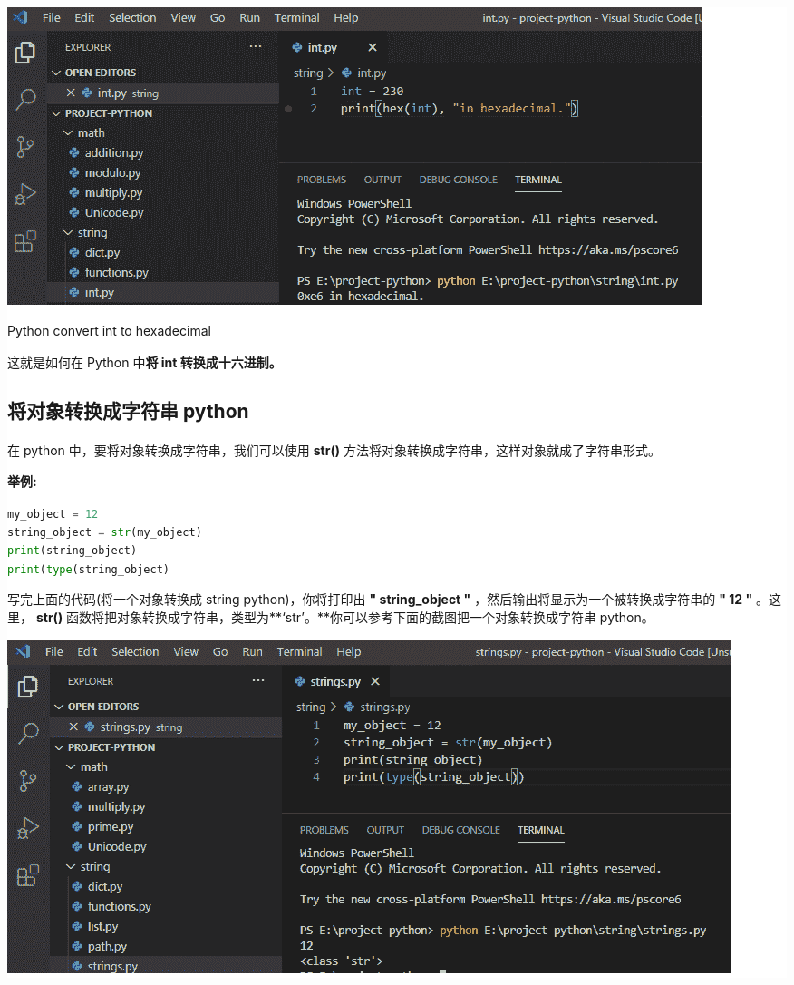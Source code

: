 ![Python convert int to hexadecimal](img/208ecae95455ddc16b0dfd943f0a2545.png "Python convert int to")

Python convert int to hexadecimal

这就是如何在 Python 中**将 int 转换成十六进制。**

## 将对象转换成字符串 python

在 python 中，要将对象转换成字符串，我们可以使用 **str()** 方法将对象转换成字符串，这样对象就成了字符串形式。

**举例:**

```py
my_object = 12
string_object = str(my_object)
print(string_object)
print(type(string_object)
```

写完上面的代码(将一个对象转换成 string python)，你将打印出 **" string_object "** ，然后输出将显示为一个被转换成字符串的 **" 12 "** 。这里， **str()** 函数将把对象转换成字符串，类型为**‘str’。**你可以参考下面的截图把一个对象转换成字符串 python。

![Convert an object to string python](img/791fca0d590cff473509c3c6adba4dd0.png "Convert an object to string python")
